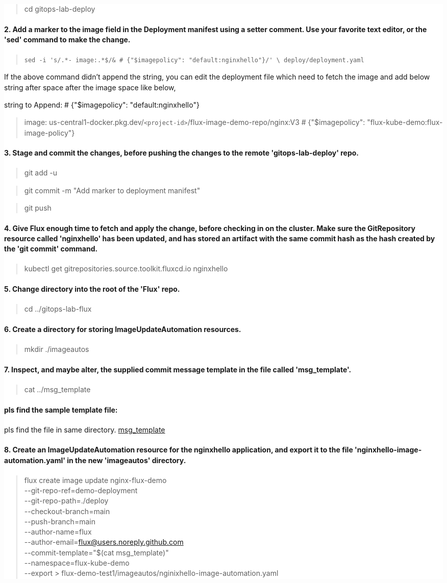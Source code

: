 > cd gitops-lab-deploy
 
#### 2.  Add a marker to the image field in the Deployment manifest using a setter    comment. Use your favorite text editor, or the 'sed' command to make the change.
 
> `sed -i 's/.*- image:.*$/& # {"$imagepolicy": "default:nginxhello"}/' \
  deploy/deployment.yaml`
 
If the above command didn’t append the string, you can edit the deployment file which need to fetch the image and add below string after space after the image space like below,

 string to Append: # {"$imagepolicy": "default:nginxhello"}
 
> image: us-central1-docker.pkg.dev/`<project-id>`/flux-image-demo-repo/nginx:V3 # {"$imagepolicy": "flux-kube-demo:flux-image-policy"}
 
 
#### 3.  Stage and commit the changes, before pushing the changes to the remote    'gitops-lab-deploy' repo.
 
> git add -u

> git commit -m "Add marker to deployment manifest"

> git push
 
#### 4.  Give Flux enough time to fetch and apply the change, before checking in on the cluster. Make sure the GitRepository resource called 'nginxhello' has been updated, and has stored an artifact with the same commit hash as the hash created by the 'git commit' command.
 
> kubectl get gitrepositories.source.toolkit.fluxcd.io nginxhello
 
#### 5.  Change directory into the root of the 'Flux' repo.
 
> cd ../gitops-lab-flux
 
#### 6.  Create a directory for storing ImageUpdateAutomation resources.
 
> mkdir ./imageautos
 
#### 7.  Inspect, and maybe alter, the supplied commit message template in the file called 'msg_template'.
 
> cat ../msg_template
 
#### pls find the sample template file:
 
pls find the file in same directory.
[msg_template](https://github.com/gcp-coe/terraform-gcplz-modules/blob/af2676d7115e488a5d3f674a3eca784d0613f4b2/modules/flux_image_integration/msg_template)
 
#### 8.  Create an ImageUpdateAutomation resource for the nginxhello application,    and export it to the file 'nginxhello-image-automation.yaml' in the new 'imageautos' directory.
> flux create image update nginx-flux-demo \
  --git-repo-ref=demo-deployment \
  --git-repo-path=./deploy \
  --checkout-branch=main \
  --push-branch=main \
  --author-name=flux \
  --author-email=flux@users.noreply.github.com \
  --commit-template="$(cat msg_template)" \
  --namespace=flux-kube-demo \
  --export > flux-demo-test1/imageautos/nginixhello-image-automation.yaml
 